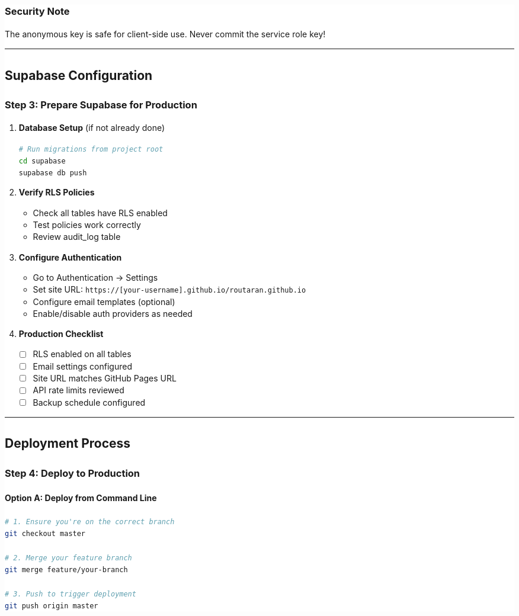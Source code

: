 ### Security Note

The anonymous key is safe for client-side use. Never commit the service role key!

---

## Supabase Configuration

### Step 3: Prepare Supabase for Production

1. **Database Setup** (if not already done)

    ```bash
    # Run migrations from project root
    cd supabase
    supabase db push
    ```

2. **Verify RLS Policies**
    - Check all tables have RLS enabled
    - Test policies work correctly
    - Review audit_log table

3. **Configure Authentication**
    - Go to Authentication → Settings
    - Set site URL: `https://[your-username].github.io/routaran.github.io`
    - Configure email templates (optional)
    - Enable/disable auth providers as needed

4. **Production Checklist**
    - [ ] RLS enabled on all tables
    - [ ] Email settings configured
    - [ ] Site URL matches GitHub Pages URL
    - [ ] API rate limits reviewed
    - [ ] Backup schedule configured

---

## Deployment Process

### Step 4: Deploy to Production

#### Option A: Deploy from Command Line

```bash
# 1. Ensure you're on the correct branch
git checkout master

# 2. Merge your feature branch
git merge feature/your-branch

# 3. Push to trigger deployment
git push origin master
```

